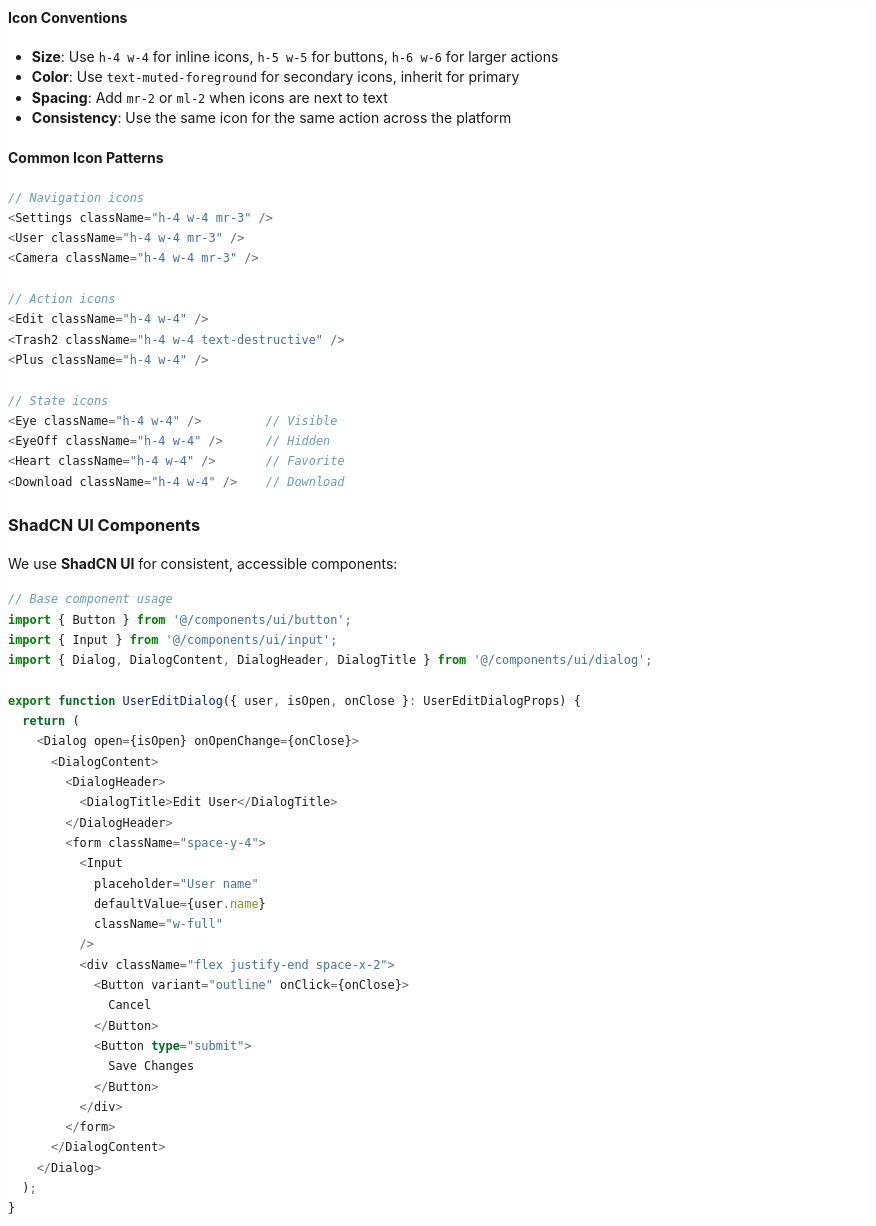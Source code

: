 #### **Icon Conventions**
- **Size**: Use `h-4 w-4` for inline icons, `h-5 w-5` for buttons, `h-6 w-6` for larger actions
- **Color**: Use `text-muted-foreground` for secondary icons, inherit for primary
- **Spacing**: Add `mr-2` or `ml-2` when icons are next to text
- **Consistency**: Use the same icon for the same action across the platform

#### **Common Icon Patterns**
```typescript
// Navigation icons
<Settings className="h-4 w-4 mr-3" />
<User className="h-4 w-4 mr-3" />
<Camera className="h-4 w-4 mr-3" />

// Action icons
<Edit className="h-4 w-4" />
<Trash2 className="h-4 w-4 text-destructive" />
<Plus className="h-4 w-4" />

// State icons
<Eye className="h-4 w-4" />         // Visible
<EyeOff className="h-4 w-4" />      // Hidden
<Heart className="h-4 w-4" />       // Favorite
<Download className="h-4 w-4" />    // Download
```

### **ShadCN UI Components**

We use **ShadCN UI** for consistent, accessible components:

```typescript
// Base component usage
import { Button } from '@/components/ui/button';
import { Input } from '@/components/ui/input';
import { Dialog, DialogContent, DialogHeader, DialogTitle } from '@/components/ui/dialog';

export function UserEditDialog({ user, isOpen, onClose }: UserEditDialogProps) {
  return (
    <Dialog open={isOpen} onOpenChange={onClose}>
      <DialogContent>
        <DialogHeader>
          <DialogTitle>Edit User</DialogTitle>
        </DialogHeader>
        <form className="space-y-4">
          <Input 
            placeholder="User name" 
            defaultValue={user.name}
            className="w-full"
          />
          <div className="flex justify-end space-x-2">
            <Button variant="outline" onClick={onClose}>
              Cancel
            </Button>
            <Button type="submit">
              Save Changes
            </Button>
          </div>
        </form>
      </DialogContent>
    </Dialog>
  );
}
```
